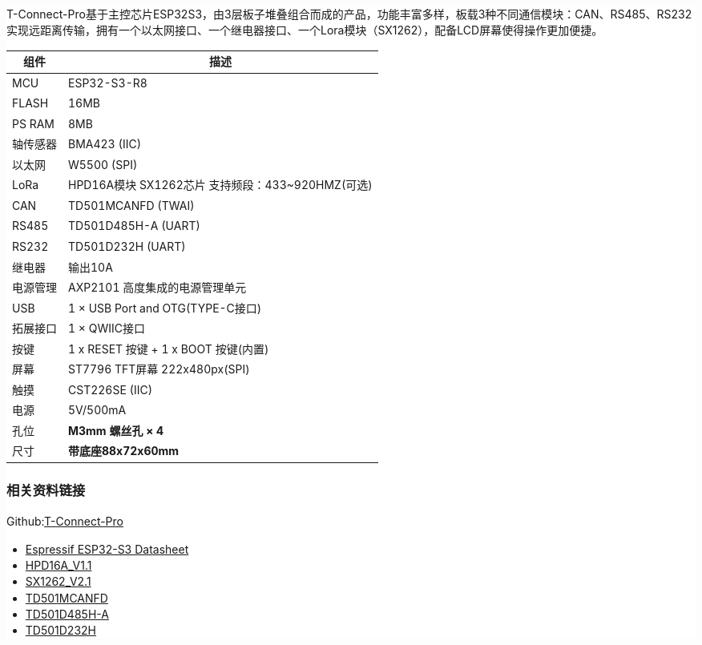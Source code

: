 T-Connect-Pro基于主控芯片ESP32S3，由3层板子堆叠组合而成的产品，功能丰富多样，板载3种不同通信模块：CAN、RS485、RS232实现远距离传输，拥有一个以太网接口、一个继电器接口、一个Lora模块（SX1262），配备LCD屏幕使得操作更加便捷。

| 组件 | 描述 |
| --- | --- |
| MCU | ESP32-S3-R8 
| FLASH| 16MB |
| PS RAM | 8MB|
| 轴传感器 | BMA423 (IIC)|
| 以太网 | W5500 (SPI) |
| LoRa | HPD16A模块 SX1262芯片 支持频段：433~920HMZ(可选) |
| CAN | TD501MCANFD (TWAI) |
| RS485 | TD501D485H-A  (UART)|
| RS232 | TD501D232H  (UART)|
| 继电器 | 输出10A|
| 电源管理 | AXP2101 高度集成的电源管理单元 |
| USB | 1 × USB Port and OTG(TYPE-C接口) |
| 拓展接口 | 1 × QWIIC接口  |
| 按键 | 1 x RESET 按键 + 1 x BOOT 按键(内置) |
| 屏幕 | ST7796 TFT屏幕 222x480px(SPI)|
| 触摸 | CST226SE (IIC)|
| 电源 | 5V/500mA |
| 孔位 | **M3mm 螺丝孔 × 4** |
| 尺寸 | **带底座88x72x60mm**  |
### 相关资料链接

Github:[T-Connect-Pro](https://github.com/Xinyuan-LilyGO/T-Connect-Pro)

- [Espressif ESP32-S3 Datasheet](https://www.espressif.com.cn/sites/default/files/documentation/esp32-s3_datasheet_en.pdf)
- [HPD16A_V1.1](https://github.com/Xinyuan-LilyGO/T-Connect-Pro/blob/main/information/HPDTEK_HPD16A_TCXO_V1.1.pdf)
- [SX1262_V2.1](https://github.com/Xinyuan-LilyGO/T-Connect-Pro/blob/main/information/DS_SX1261-2_V2_1.pdf)
- [TD501MCANFD](https://github.com/Xinyuan-LilyGO/T-Connect-Pro/blob/main/information/TD501MCANFD_MORNSUN.pdf)
- [TD501D485H-A](https://github.com/Xinyuan-LilyGO/T-Connect-Pro/blob/main/information/TD501D485H-A_K-CUT.pdf)
- [TD501D232H](https://github.com/Xinyuan-LilyGO/T-Connect-Pro/blob/main/information/TD501D232H.pdf)
